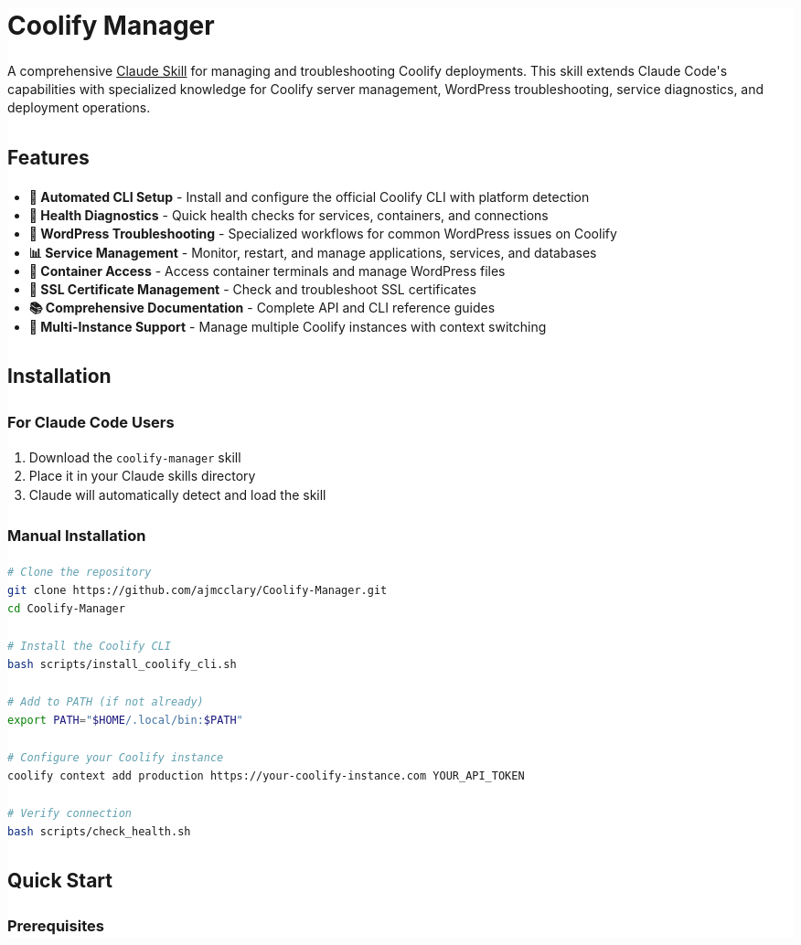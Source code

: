 # Coolify Manager

A comprehensive [Claude Skill](https://www.anthropic.com/news/skills) for managing and troubleshooting Coolify deployments. This skill extends Claude Code's capabilities with specialized knowledge for Coolify server management, WordPress troubleshooting, service diagnostics, and deployment operations.

## Features

- **🚀 Automated CLI Setup** - Install and configure the official Coolify CLI with platform detection
- **🏥 Health Diagnostics** - Quick health checks for services, containers, and connections
- **🔧 WordPress Troubleshooting** - Specialized workflows for common WordPress issues on Coolify
- **📊 Service Management** - Monitor, restart, and manage applications, services, and databases
- **🐳 Container Access** - Access container terminals and manage WordPress files
- **🔐 SSL Certificate Management** - Check and troubleshoot SSL certificates
- **📚 Comprehensive Documentation** - Complete API and CLI reference guides
- **🔄 Multi-Instance Support** - Manage multiple Coolify instances with context switching

## Installation

### For Claude Code Users

1. Download the `coolify-manager` skill
2. Place it in your Claude skills directory
3. Claude will automatically detect and load the skill

### Manual Installation

```bash
# Clone the repository
git clone https://github.com/ajmcclary/Coolify-Manager.git
cd Coolify-Manager

# Install the Coolify CLI
bash scripts/install_coolify_cli.sh

# Add to PATH (if not already)
export PATH="$HOME/.local/bin:$PATH"

# Configure your Coolify instance
coolify context add production https://your-coolify-instance.com YOUR_API_TOKEN

# Verify connection
bash scripts/check_health.sh
```

## Quick Start

### Prerequisites

